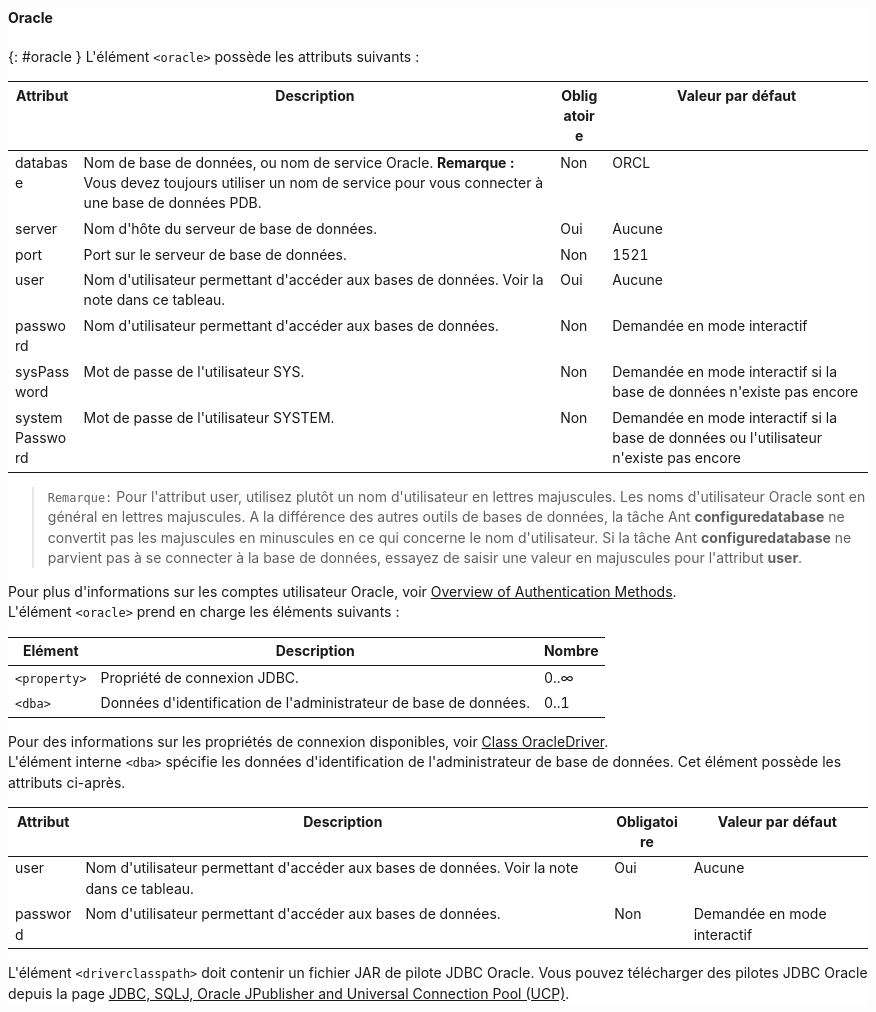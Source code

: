 #### Oracle
{: #oracle }
L'élément `<oracle>` possède les attributs suivants :

| Attribut      | Description                                                              | Obligatoire | Valeur par défaut |
|----------------|--------------------------------------------------------------------------|----------|---------|
| database       | Nom de base de données, ou nom de service Oracle. **Remarque :** Vous devez toujours utiliser un nom de service pour vous connecter à une base de données PDB.  | Non | ORCL |
| server	     | Nom d'hôte du serveur de base de données.                                    | Oui      | Aucune |
| port	         | Port sur le serveur de base de données.                                         | Non       | 1521 |
| user	         | Nom d'utilisateur permettant d'accéder aux bases de données. Voir la note dans ce tableau.	| Oui      | Aucune |
| password	     | Nom d'utilisateur permettant d'accéder aux bases de données.                                    | Non       | Demandée en mode interactif |
| sysPassword	 | Mot de passe de l'utilisateur SYS.                                           | Non       | Demandée en mode interactif si la base de données n'existe pas encore |
| systemPassword | Mot de passe de l'utilisateur SYSTEM.                                        | Non       | Demandée en mode interactif si la base de données ou l'utilisateur n'existe pas encore |

> `Remarque:` Pour l'attribut user, utilisez plutôt un nom d'utilisateur en lettres majuscules. Les noms d'utilisateur Oracle sont en général
en lettres majuscules. A la différence des autres outils de bases de données, la tâche Ant **configuredatabase**
ne convertit pas les majuscules en minuscules en ce qui concerne le nom d'utilisateur. Si la tâche Ant **configuredatabase**
ne parvient pas à se connecter à la base de données, essayez de saisir une valeur en majuscules pour l'attribut
**user**.

Pour plus d'informations sur les comptes utilisateur Oracle,
voir [Overview of Authentication Methods](http://docs.oracle.com/cd/B28359_01/server.111/b28318/security.htm#i12374).  
L'élément `<oracle>` prend en charge les éléments suivants :

| Elément      | Description                                      | Nombre |
|--------------|--------------------------------------------------|-------|
| `<property>` | Propriété de connexion JDBC.                    | 0..∞  |
| `<dba>`      | Données d'identification de l'administrateur de base de données.          | 0..1  |

Pour des informations sur les propriétés de connexion disponibles, voir [Class OracleDriver](http://docs.oracle.com/cd/E11882_01/appdev.112/e13995/oracle/jdbc/OracleDriver.html).  
L'élément interne `<dba>` spécifie les données d'identification de l'administrateur de base de données. Cet élément possède les attributs ci-après.

| Attribut      | Description                                                              | Obligatoire | Valeur par défaut |
|----------------|--------------------------------------------------------------------------|----------|---------|
| user	         | Nom d'utilisateur permettant d'accéder aux bases de données. Voir la note dans ce tableau.	| Oui      | Aucune    |
| password	     | Nom d'utilisateur permettant d'accéder aux bases de données.                                    | Non       | Demandée en mode interactif |

L'élément `<driverclasspath>` doit contenir un fichier JAR de pilote JDBC Oracle. Vous pouvez télécharger des pilotes JDBC Oracle depuis la page [JDBC, SQLJ, Oracle JPublisher and Universal Connection
Pool (UCP)](http://www.oracle.com/technetwork/database/features/jdbc/index-091264.html).
